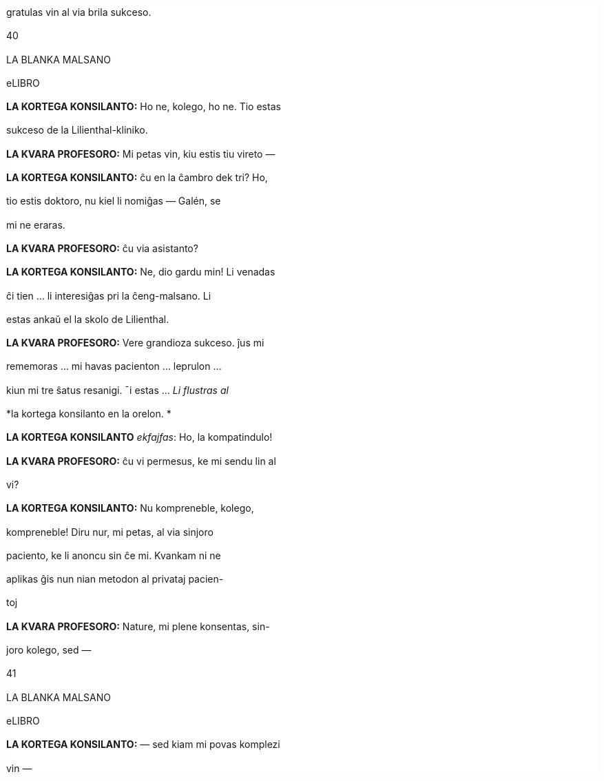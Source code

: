gratulas vin al via brila sukceso. 

40

LA BLANKA MALSANO

eLIBRO

**LA KORTEGA KONSILANTO:** Ho ne, kolego, ho ne. Tio estas

sukceso de la Lilienthal-kliniko. 

**LA KVARA PROFESORO:** Mi petas vin, kiu estis tiu vireto —

**LA KORTEGA KONSILANTO:** ĉu en la ĉambro dek tri? Ho, 

tio estis doktoro, nu kiel li nomiĝas — Galén, se

mi ne eraras. 

**LA KVARA PROFESORO:** ĉu via asistanto? 

**LA KORTEGA KONSILANTO:** Ne, dio gardu min\! Li venadas

ĉi tien … li interesiĝas pri la ĉeng-malsano. Li

estas ankaŭ el la skolo de Lilienthal. 

**LA KVARA PROFESORO:** Vere grandioza sukceso. ĵus mi

rememoras … mi havas pacienton … leprulon …

kiun mi tre ŝatus resanigi. ¯i estas … *Li flustras al*

*la kortega konsilanto en la orelon. *

**LA KORTEGA KONSILANTO** *ekfajfas*: Ho, la kompatindulo\! 

**LA KVARA PROFESORO:** ĉu vi permesus, ke mi sendu lin al

vi? 

**LA KORTEGA KONSILANTO:** Nu kompreneble, kolego, 

kompreneble\! Diru nur, mi petas, al via sinjoro

paciento, ke li anoncu sin ĉe mi. Kvankam ni ne

aplikas ĝis nun nian metodon al privataj pacien-

toj

**LA KVARA PROFESORO:** Nature, mi plene konsentas, sin-

joro kolego, sed —

41

LA BLANKA MALSANO

eLIBRO

**LA KORTEGA KONSILANTO:** — sed kiam mi povas komplezi

vin —
